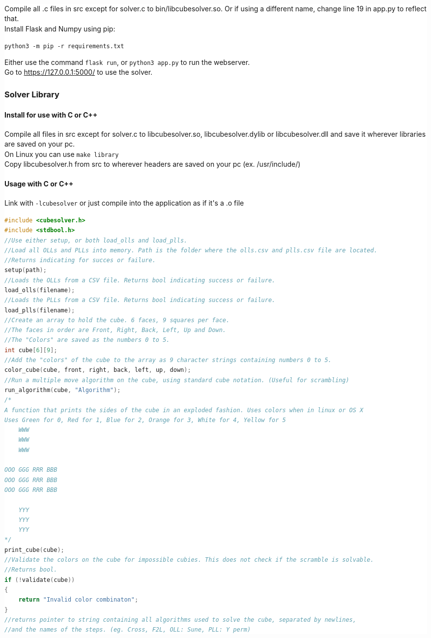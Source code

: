 Compile all .c files in src except for solver.c to bin/libcubesolver.so. Or if using a different name, change line 19 in app.py to reflect that.  
Install Flask and Numpy using pip:
```
python3 -m pip -r requirements.txt
```
Either use the command `flask run`, or `python3 app.py` to run the webserver.  
Go to https://127.0.0.1:5000/ to use the solver.
### Solver Library
#### Install for use with C or C++
Compile all files in src except for solver.c to libcubesolver.so, libcubesolver.dylib or libcubesolver.dll and save it wherever libraries are saved on your pc.  
On Linux you can use `make library`  
Copy libcubesolver.h from src to wherever headers are saved on your pc (ex. /usr/include/)
#### Usage with C or C++
Link with `-lcubesolver` or just compile into the application as if it's a .o file
```C
#include <cubesolver.h>
#include <stdbool.h>
//Use either setup, or both load_olls and load_plls.
//Load all OLLs and PLLs into memory. Path is the folder where the olls.csv and plls.csv file are located.
//Returns indicating for succes or failure.
setup(path);
//Loads the OLLs from a CSV file. Returns bool indicating success or failure.
load_olls(filename);
//Loads the PLLs from a CSV file. Returns bool indicating success or failure.
load_plls(filename);
//Create an array to hold the cube. 6 faces, 9 squares per face.
//The faces in order are Front, Right, Back, Left, Up and Down.
//The "Colors" are saved as the numbers 0 to 5.
int cube[6][9];
//Add the "colors" of the cube to the array as 9 character strings containing numbers 0 to 5.
color_cube(cube, front, right, back, left, up, down);
//Run a multiple move algorithm on the cube, using standard cube notation. (Useful for scrambling)
run_algorithm(cube, "Algorithm");
/*
A function that prints the sides of the cube in an exploded fashion. Uses colors when in linux or OS X
Uses Green for 0, Red for 1, Blue for 2, Orange for 3, White for 4, Yellow for 5
    WWW
    WWW
    WWW

OOO GGG RRR BBB
OOO GGG RRR BBB
OOO GGG RRR BBB

    YYY
    YYY
    YYY
*/
print_cube(cube);
//Validate the colors on the cube for impossible cubies. This does not check if the scramble is solvable.
//Returns bool.
if (!validate(cube))
{
    return "Invalid color combinaton";
}
//returns pointer to string containing all algorithms used to solve the cube, separated by newlines,
//and the names of the steps. (eg. Cross, F2L, OLL: Sune, PLL: Y perm)
```